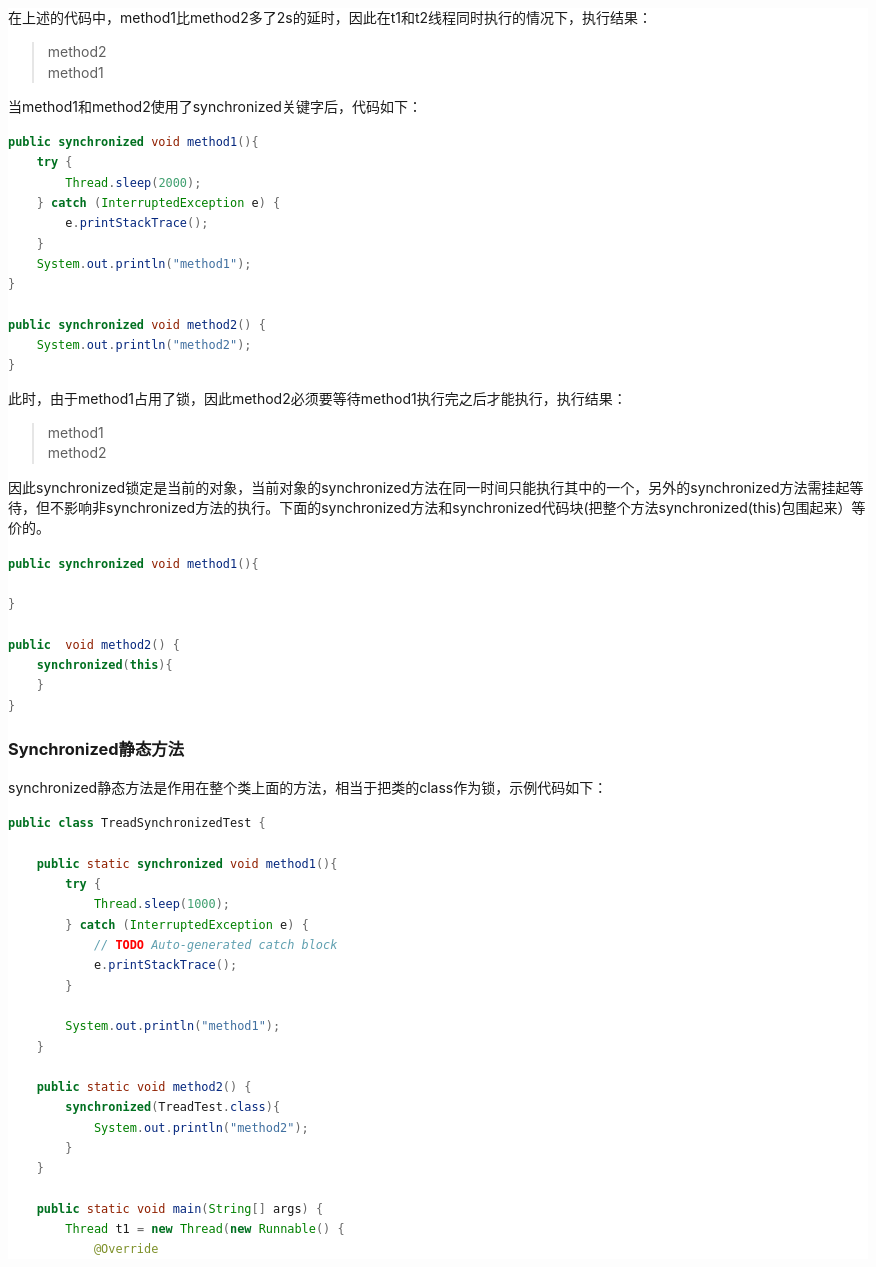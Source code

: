 在上述的代码中，method1比method2多了2s的延时，因此在t1和t2线程同时执行的情况下，执行结果：

> method2    
> method1

当method1和method2使用了synchronized关键字后，代码如下：

```java
public synchronized void method1(){
	try {
		Thread.sleep(2000);
	} catch (InterruptedException e) {
		e.printStackTrace();
	}
	System.out.println("method1");
}
	
public synchronized void method2() {		
	System.out.println("method2");
}
```

此时，由于method1占用了锁，因此method2必须要等待method1执行完之后才能执行，执行结果：

> method1  
> method2

因此synchronized锁定是当前的对象，当前对象的synchronized方法在同一时间只能执行其中的一个，另外的synchronized方法需挂起等待，但不影响非synchronized方法的执行。下面的synchronized方法和synchronized代码块(把整个方法synchronized(this)包围起来）等价的。

```java
public synchronized void method1(){
		
}

public  void method2() {		
	synchronized(this){	
	}
}
```

### Synchronized静态方法

   synchronized静态方法是作用在整个类上面的方法，相当于把类的class作为锁，示例代码如下：

```java
public class TreadSynchronizedTest {

    public static synchronized void method1(){
        try {
            Thread.sleep(1000);
        } catch (InterruptedException e) {
            // TODO Auto-generated catch block
            e.printStackTrace();
        }

        System.out.println("method1");
    }

    public static void method2() {		
        synchronized(TreadTest.class){
            System.out.println("method2");
        }
    }

    public static void main(String[] args) {		
        Thread t1 = new Thread(new Runnable() {			
            @Override
```